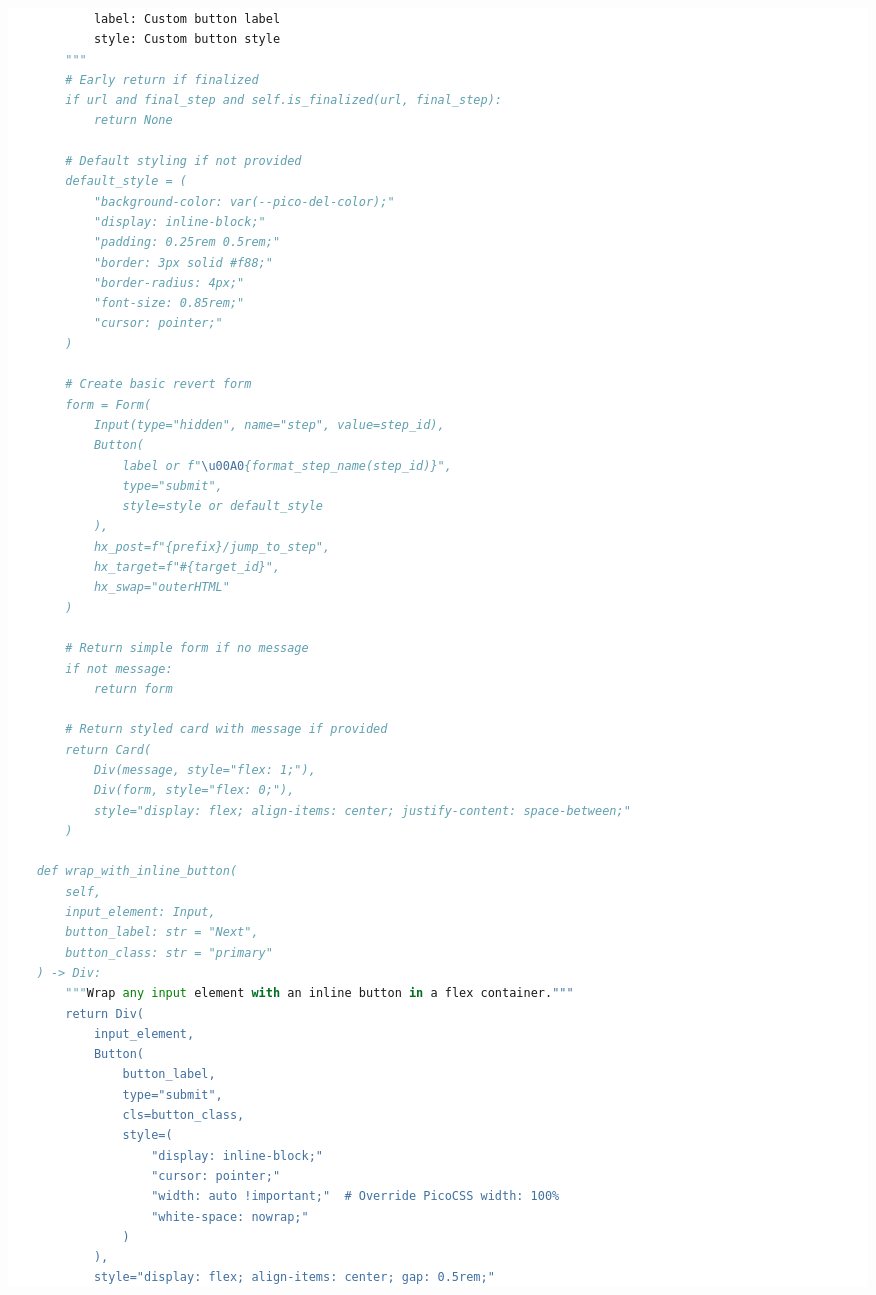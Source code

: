 ```python
            label: Custom button label
            style: Custom button style
        """
        # Early return if finalized
        if url and final_step and self.is_finalized(url, final_step):
            return None

        # Default styling if not provided
        default_style = (
            "background-color: var(--pico-del-color);"
            "display: inline-block;"
            "padding: 0.25rem 0.5rem;"
            "border: 3px solid #f88;"
            "border-radius: 4px;"
            "font-size: 0.85rem;"
            "cursor: pointer;"
        )

        # Create basic revert form
        form = Form(
            Input(type="hidden", name="step", value=step_id),
            Button(
                label or f"\u00A0{format_step_name(step_id)}", 
                type="submit", 
                style=style or default_style
            ),
            hx_post=f"{prefix}/jump_to_step",
            hx_target=f"#{target_id}",
            hx_swap="outerHTML"
        )

        # Return simple form if no message
        if not message:
            return form

        # Return styled card with message if provided
        return Card(
            Div(message, style="flex: 1;"),
            Div(form, style="flex: 0;"),
            style="display: flex; align-items: center; justify-content: space-between;"
        )

    def wrap_with_inline_button(
        self,
        input_element: Input,
        button_label: str = "Next",
        button_class: str = "primary"
    ) -> Div:
        """Wrap any input element with an inline button in a flex container."""
        return Div(
            input_element,
            Button(
                button_label,
                type="submit",
                cls=button_class,
                style=(
                    "display: inline-block;"
                    "cursor: pointer;"
                    "width: auto !important;"  # Override PicoCSS width: 100%
                    "white-space: nowrap;"
                )
            ),
            style="display: flex; align-items: center; gap: 0.5rem;"
```